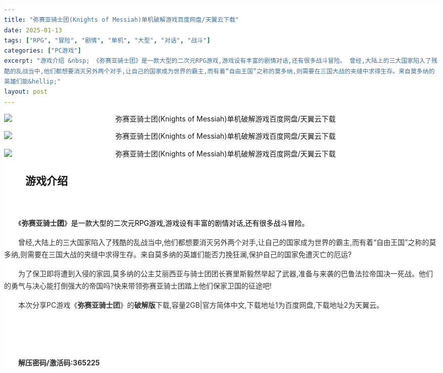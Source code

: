 ```yaml
---
title: "弥赛亚骑士团(Knights of Messiah)单机破解游戏百度网盘/天翼云下载"
date: 2025-01-13
tags: ["RPG", "冒险", "剧情", "单机", "大型", "对话", "战斗"]
categories: ["PC游戏"]
excerpt: "游戏介绍 &nbsp; 《弥赛亚骑士团》是一款大型的二次元RPG游戏,游戏设有丰富的剧情对话,还有很多战斗冒险。 曾经,大陆上的三大国家陷入了残酷的乱战当中,他们都想要消灭另外两个对手,让自己的国家成为世界的霸主,而有着“自由王国”之称的莫多纳,则需要在三国大战的夹缝中求得生存。来自莫多纳的英雄们能&hellip;"
layout: post
---
```


<div>
<div></div>
<div>
<p style="text-align: center;"><img style="display: block; margin-left: auto; margin-right: auto; width: 100%; height: auto;" src="https://2cy.202588.cn//wp-content/uploads/2025/01/20250113_6784d5517ad04.webp" alt="弥赛亚骑士团(Knights of Messiah)单机破解游戏百度网盘/天翼云下载" /></p>
<p style="text-align: center;"><img style="display: block; margin-left: auto; margin-right: auto; width: 100%; height: auto;" src="https://2cy.202588.cn//wp-content/uploads/2025/01/20250113_6784d5520ce3b.webp" alt="弥赛亚骑士团(Knights of Messiah)单机破解游戏百度网盘/天翼云下载" /></p>
<p style="text-align: center;"><img style="display: block; margin-left: auto; margin-right: auto; width: 100%; height: auto;" src="https://2cy.202588.cn//wp-content/uploads/2025/01/20250113_6784d5527e0ba.webp" alt="弥赛亚骑士团(Knights of Messiah)单机破解游戏百度网盘/天翼云下载" /></p>

<h2 style="white-space: normal; text-indent: 2em; text-align: left;">游戏介绍</h2>
<div style="white-space: normal; overflow-wrap: break-word; color: #333333; margin-bottom: 15px; text-indent: 2em; line-height: 24px; zoom: 1; background-color: #ffffff; text-align: left;" data-pid="5">
<div style="overflow-wrap: break-word; margin-bottom: 15px; text-indent: 2em; line-height: 24px; zoom: 1; text-align: left;" data-pid="6">
<div style="overflow-wrap: break-word; margin-bottom: 15px; text-indent: 2em; line-height: 24px; zoom: 1; text-align: left;" data-pid="4">
<div style="text-indent: 2em; text-align: left;">

&nbsp;
<div style="overflow-wrap: break-word; margin-bottom: 15px; text-indent: 2em; line-height: 24px; zoom: 1; text-align: left;" data-pid="4">
<div style="overflow-wrap: break-word; margin-bottom: 15px; text-indent: 2em; line-height: 24px; zoom: 1; text-align: left;" data-pid="7">
<div style="overflow-wrap: break-word; margin-bottom: 15px; text-indent: 2em; line-height: 24px; zoom: 1; text-align: left;" data-pid="4">
<p style="text-indent: 2em; text-align: left;">《<strong>弥赛亚骑士</strong><span style="color: #000000;"><strong>团</strong>》<span style="background-color: #ffffff;">是一款大型的二次元RPG游戏,游戏设有丰富的剧情对话,还有很多战斗冒险。</span></span></p>
<p style="text-indent: 2em; text-align: left;">曾经,大陆上的三大国家陷入了残酷的乱战当中,他们都想要消灭另外两个对手,让自己的国家成为世界的霸主,而有着“自由王国”之称的莫多纳,则需要在三国大战的夹缝中求得生存。来自莫多纳的英雄们能否力挽狂澜,保护自己的国家免遭灭亡的厄运?</p>
<p style="text-indent: 2em; text-align: left;">为了保卫即将遭到入侵的家园,莫多纳的公主艾丽西亚与骑士团团长赛里斯毅然举起了武器,准备与来袭的巴鲁法拉帝国决一死战。他们的勇气与决心能打倒强大的帝国吗?快来带领弥赛亚骑士团踏上他们保家卫国的征途吧!</p>
<p style="text-indent: 2em; text-align: left;"><span style="text-indent: 2em;">本次分享PC游戏《</span><strong style="text-indent: 2em;">弥赛亚骑士团</strong><span style="text-indent: 2em;">》</span><span style="text-indent: 2em;">的</span><strong style="text-indent: 2em;">破解版</strong><span style="text-indent: 2em;">下载</span><span style="text-indent: 2em;">,容量2GB|官方简体中文,下载地址1为百度网盘,下载地址2为天翼云。</span></p>
<p style="text-indent: 2em; text-align: left;"><span style="text-indent: 2em;"> </span></p>
<p style="text-indent: 2em; text-align: left;"><strong><span style="text-indent: 2em;"> </span></strong></p>
<p style="text-indent: 2em; text-align: left;"><strong><span style="text-indent: 2em;"><span style="text-wrap: wrap;">解压密码/激活码:365225</span></span></strong></p>
